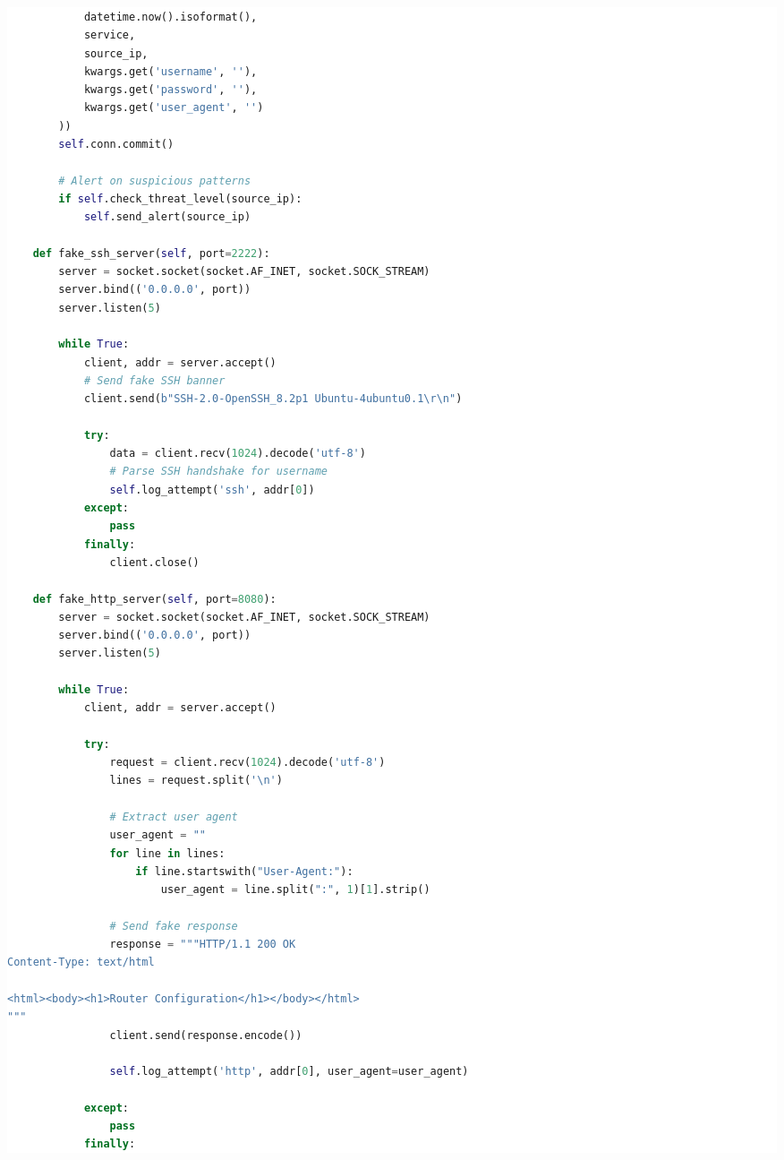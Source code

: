 ```python
            datetime.now().isoformat(),
            service,
            source_ip,
            kwargs.get('username', ''),
            kwargs.get('password', ''),
            kwargs.get('user_agent', '')
        ))
        self.conn.commit()
        
        # Alert on suspicious patterns
        if self.check_threat_level(source_ip):
            self.send_alert(source_ip)
    
    def fake_ssh_server(self, port=2222):
        server = socket.socket(socket.AF_INET, socket.SOCK_STREAM)
        server.bind(('0.0.0.0', port))
        server.listen(5)
        
        while True:
            client, addr = server.accept()
            # Send fake SSH banner
            client.send(b"SSH-2.0-OpenSSH_8.2p1 Ubuntu-4ubuntu0.1\r\n")
            
            try:
                data = client.recv(1024).decode('utf-8')
                # Parse SSH handshake for username
                self.log_attempt('ssh', addr[0])
            except:
                pass
            finally:
                client.close()
    
    def fake_http_server(self, port=8080):
        server = socket.socket(socket.AF_INET, socket.SOCK_STREAM)
        server.bind(('0.0.0.0', port))
        server.listen(5)
        
        while True:
            client, addr = server.accept()
            
            try:
                request = client.recv(1024).decode('utf-8')
                lines = request.split('\n')
                
                # Extract user agent
                user_agent = ""
                for line in lines:
                    if line.startswith("User-Agent:"):
                        user_agent = line.split(":", 1)[1].strip()
                
                # Send fake response
                response = """HTTP/1.1 200 OK
Content-Type: text/html

<html><body><h1>Router Configuration</h1></body></html>
"""
                client.send(response.encode())
                
                self.log_attempt('http', addr[0], user_agent=user_agent)
                
            except:
                pass
            finally:
```